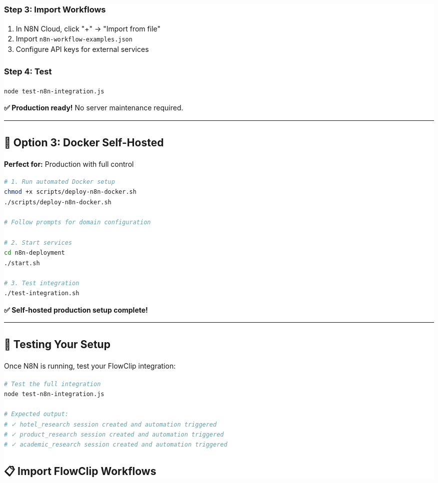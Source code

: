 ### Step 3: Import Workflows
1. In N8N Cloud, click "+" → "Import from file"
2. Import `n8n-workflow-examples.json`
3. Configure API keys for external services

### Step 4: Test
```bash
node test-n8n-integration.js
```

**✅ Production ready!** No server maintenance required.

---

## 🐳 Option 3: Docker Self-Hosted

**Perfect for:** Production with full control

```bash
# 1. Run automated Docker setup
chmod +x scripts/deploy-n8n-docker.sh
./scripts/deploy-n8n-docker.sh

# Follow prompts for domain configuration

# 2. Start services
cd n8n-deployment
./start.sh

# 3. Test integration
./test-integration.sh
```

**✅ Self-hosted production setup complete!**

---

## 🧪 Testing Your Setup

Once N8N is running, test your FlowClip integration:

```bash
# Test the full integration
node test-n8n-integration.js

# Expected output:
# ✓ hotel_research session created and automation triggered
# ✓ product_research session created and automation triggered
# ✓ academic_research session created and automation triggered
```

## 📋 Import FlowClip Workflows
